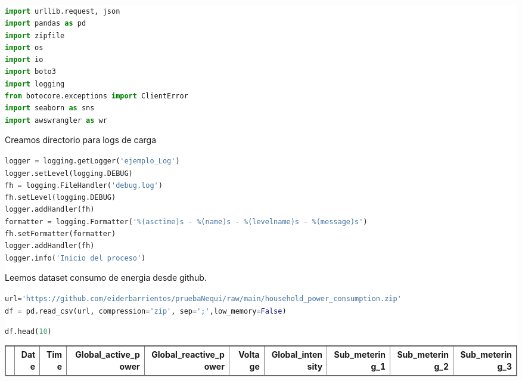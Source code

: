 
```python
import urllib.request, json
import pandas as pd
import zipfile
import os
import io
import boto3
import logging
from botocore.exceptions import ClientError
import seaborn as sns
import awswrangler as wr
```

Creamos directorio para logs de carga


```python
logger = logging.getLogger('ejemplo_Log')
logger.setLevel(logging.DEBUG)
fh = logging.FileHandler('debug.log')
fh.setLevel(logging.DEBUG)
logger.addHandler(fh)
formatter = logging.Formatter('%(asctime)s - %(name)s - %(levelname)s - %(message)s')
fh.setFormatter(formatter)
logger.addHandler(fh)
logger.info('Inicio del proceso')
```

Leemos dataset consumo de energia desde github.


```python
url='https://github.com/eiderbarrientos/pruebaNequi/raw/main/household_power_consumption.zip'
df = pd.read_csv(url, compression='zip', sep=';',low_memory=False)
```


```python
df.head(10)
```




<div>
<style scoped>
    .dataframe tbody tr th:only-of-type {
        vertical-align: middle;
    }

    .dataframe tbody tr th {
        vertical-align: top;
    }

    .dataframe thead th {
        text-align: right;
    }
</style>
<table border="1" class="dataframe">
  <thead>
    <tr style="text-align: right;">
      <th></th>
      <th>Date</th>
      <th>Time</th>
      <th>Global_active_power</th>
      <th>Global_reactive_power</th>
      <th>Voltage</th>
      <th>Global_intensity</th>
      <th>Sub_metering_1</th>
      <th>Sub_metering_2</th>
      <th>Sub_metering_3</th>